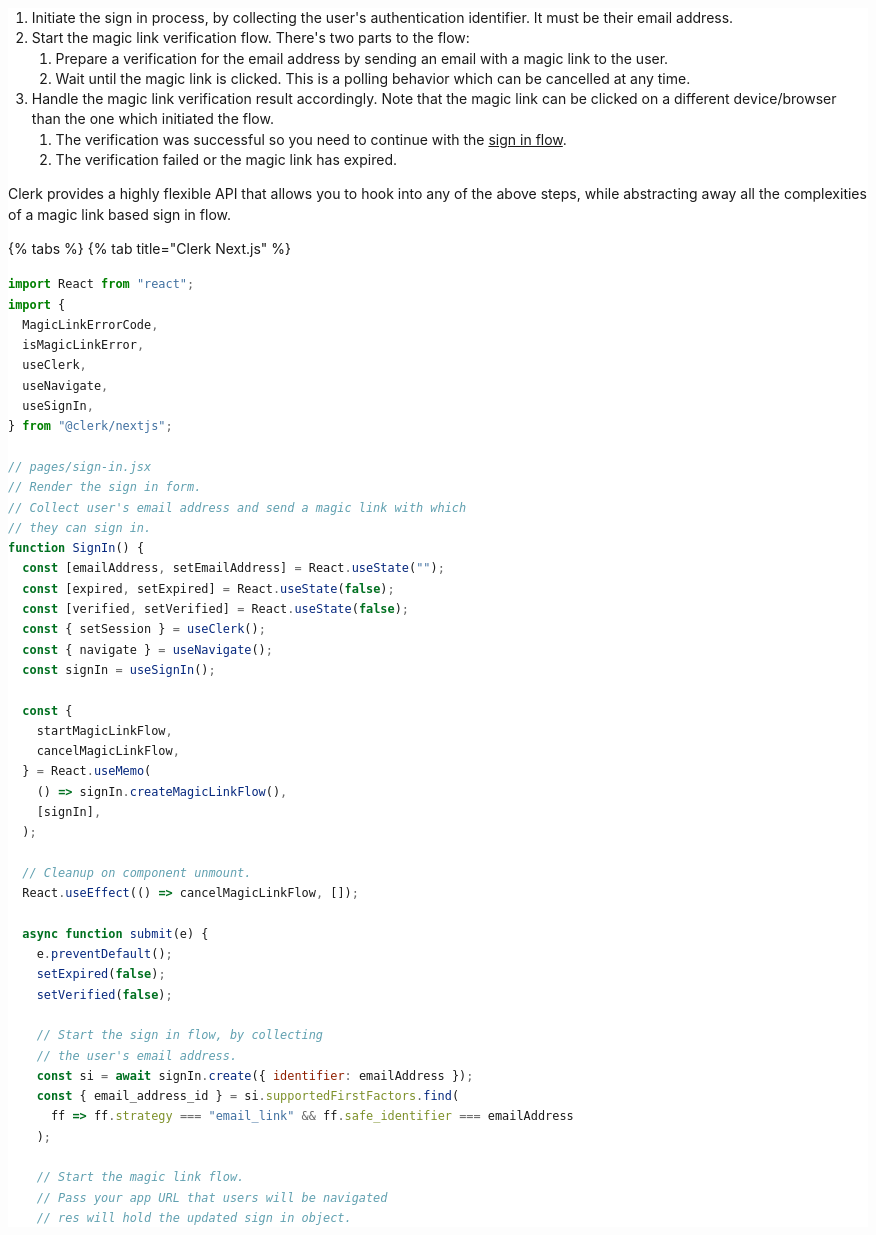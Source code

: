 1. Initiate the sign in process, by collecting the user's authentication identifier. It must be their email address.
2. Start the magic link verification flow. There's two parts to the flow:
   1. Prepare a verification for the email address by sending an email with a magic link to the user.
   2. Wait until the magic link is clicked. This is a polling behavior which can be cancelled at any time.
3. Handle the magic link verification result accordingly. Note that the magic link can be clicked on a different device/browser than the one which initiated the flow.
   1. The verification was successful so you need to continue with the [sign in flow](../main-concepts/sign-in-flow.md).
   2. The verification failed or the magic link has expired.

Clerk provides a highly flexible API that allows you to hook into any of the above steps, while abstracting away all the complexities of a magic link based sign in flow.&#x20;

{% tabs %}
{% tab title="Clerk Next.js" %}
```jsx
import React from "react";
import {
  MagicLinkErrorCode, 
  isMagicLinkError,
  useClerk,
  useNavigate,
  useSignIn,
} from "@clerk/nextjs";

// pages/sign-in.jsx
// Render the sign in form.
// Collect user's email address and send a magic link with which
// they can sign in.
function SignIn() {
  const [emailAddress, setEmailAddress] = React.useState("");
  const [expired, setExpired] = React.useState(false);
  const [verified, setVerified] = React.useState(false);
  const { setSession } = useClerk();
  const { navigate } = useNavigate();
  const signIn = useSignIn(); 
  
  const { 
    startMagicLinkFlow,
    cancelMagicLinkFlow, 
  } = React.useMemo(
    () => signIn.createMagicLinkFlow(),
    [signIn],
  );

  // Cleanup on component unmount.
  React.useEffect(() => cancelMagicLinkFlow, []);
  
  async function submit(e) {
    e.preventDefault();
    setExpired(false);
    setVerified(false);
    
    // Start the sign in flow, by collecting 
    // the user's email address.
    const si = await signIn.create({ identifier: emailAddress });
    const { email_address_id } = si.supportedFirstFactors.find(
      ff => ff.strategy === "email_link" && ff.safe_identifier === emailAddress
    );
    
    // Start the magic link flow.
    // Pass your app URL that users will be navigated
    // res will hold the updated sign in object.
```